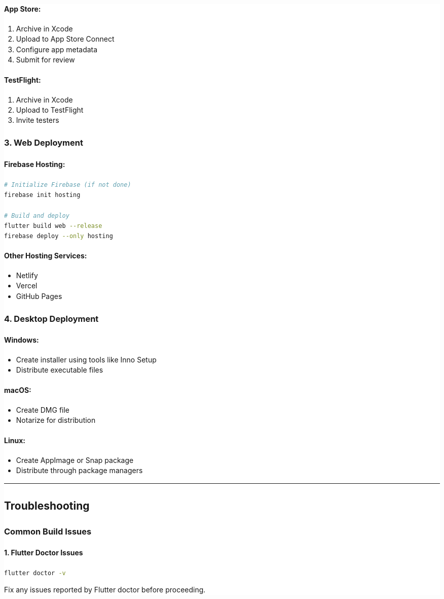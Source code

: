 #### App Store:
1. Archive in Xcode
2. Upload to App Store Connect
3. Configure app metadata
4. Submit for review

#### TestFlight:
1. Archive in Xcode
2. Upload to TestFlight
3. Invite testers

### 3. Web Deployment

#### Firebase Hosting:
```bash
# Initialize Firebase (if not done)
firebase init hosting

# Build and deploy
flutter build web --release
firebase deploy --only hosting
```

#### Other Hosting Services:
- Netlify
- Vercel
- GitHub Pages

### 4. Desktop Deployment

#### Windows:
- Create installer using tools like Inno Setup
- Distribute executable files

#### macOS:
- Create DMG file
- Notarize for distribution

#### Linux:
- Create AppImage or Snap package
- Distribute through package managers

---

## Troubleshooting

### Common Build Issues

#### 1. Flutter Doctor Issues
```bash
flutter doctor -v
```
Fix any issues reported by Flutter doctor before proceeding.
